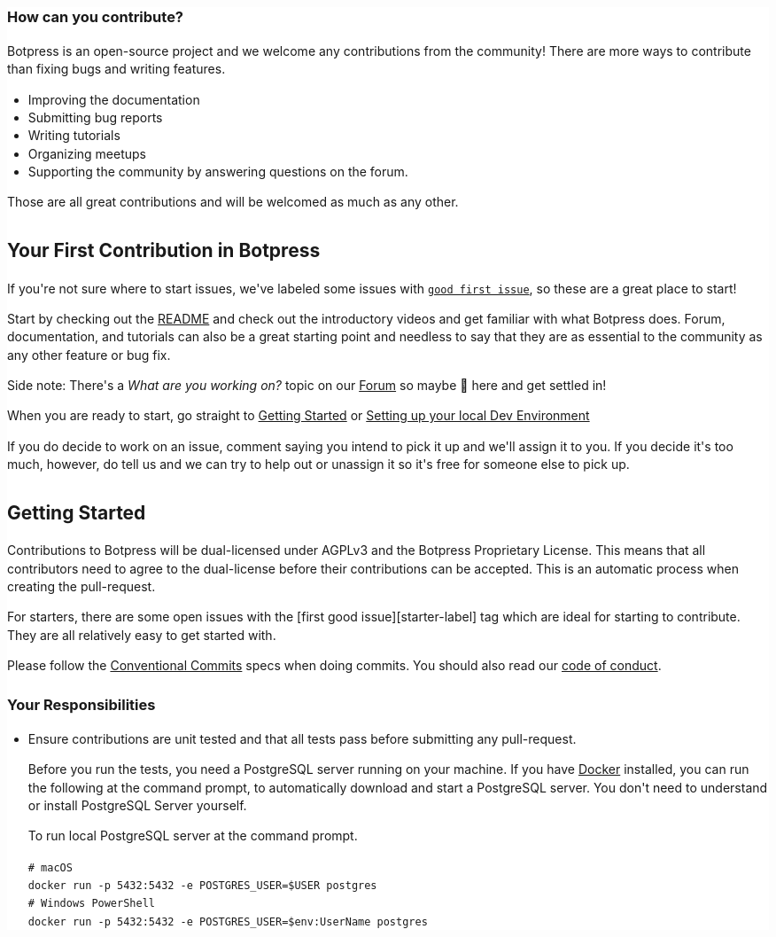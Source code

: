 ### How can you contribute?

Botpress is an open-source project and we welcome any contributions from the community! There are more ways to contribute than fixing bugs and writing features.

- Improving the documentation
- Submitting bug reports
- Writing tutorials
- Organizing meetups
- Supporting the community by answering questions on the forum.

Those are all great contributions and will be welcomed as much as any other.

## Your First Contribution in Botpress

If you're not sure where to start issues, we've labeled some issues with [`good first issue`](https://github.com/botpress/botpress/labels/good%20first%20issue), so these are a great place to start!

Start by checking out the [README](./README.md) and check out the introductory videos and get familiar with what Botpress does. Forum, documentation, and tutorials can also be a great starting point and needless to say that they are as essential to the community as any other feature or bug fix.

Side note: There's a _What are you working on?_ topic on our [Forum](https://forum.botpress.com/t/welcome-what-are-you-working-on/2689) so maybe :wave: here and get settled in!

When you are ready to start, go straight to [Getting Started](#getting-started) or [Setting up your local Dev Environment](#setting-up-your-local-dev-environment)

If you do decide to work on an issue, comment saying you intend to pick it up and we'll assign it to you. If you decide it's too much, however, do tell us and we can try to help out or unassign it so it's free for someone else to pick up.

## Getting Started

Contributions to Botpress will be dual-licensed under AGPLv3 and the Botpress Proprietary License. This means that all contributors need to agree to the dual-license before their contributions can be accepted. This is an automatic process when creating the pull-request.

For starters, there are some open issues with the [first good issue][starter-label] tag which are ideal for starting to contribute. They are all relatively easy to get started with.

Please follow the [Conventional Commits](https://conventionalcommits.org/) specs when doing commits. You should also read our [code of conduct](/.github/CODE_OF_CONDUCT.md).

### Your Responsibilities

- Ensure contributions are unit tested and that all tests pass before submitting any pull-request.

  Before you run the tests, you need a PostgreSQL server running on your machine. If you have [Docker](https://www.docker.com/) installed, you can run the following at the command prompt, to automatically download and start a PostgreSQL server. You don't need to understand or install PostgreSQL Server yourself.

  To run local PostgreSQL server at the command prompt.

  ```
  # macOS
  docker run -p 5432:5432 -e POSTGRES_USER=$USER postgres
  # Windows PowerShell
  docker run -p 5432:5432 -e POSTGRES_USER=$env:UserName postgres
  ```
